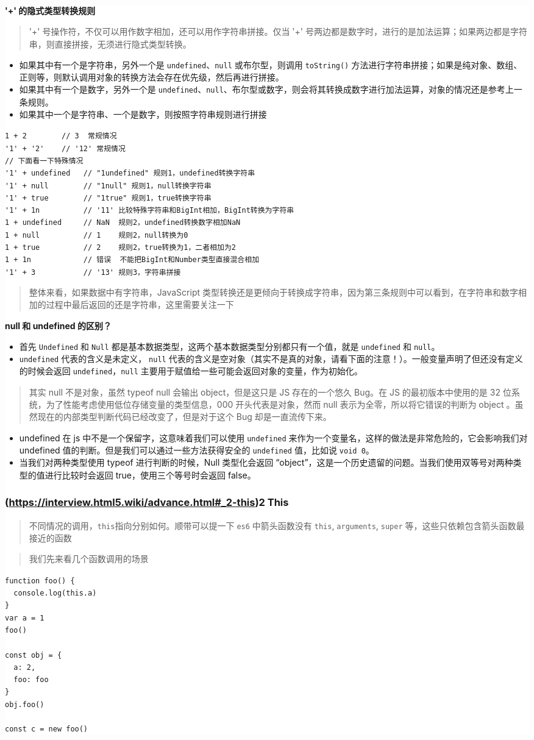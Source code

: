 **'+' 的隐式类型转换规则**

> '+' 号操作符，不仅可以用作数字相加，还可以用作字符串拼接。仅当 '+' 号两边都是数字时，进行的是加法运算；如果两边都是字符串，则直接拼接，无须进行隐式类型转换。

- 如果其中有一个是字符串，另外一个是 `undefined`、`null` 或布尔型，则调用 `toString()` 方法进行字符串拼接；如果是纯对象、数组、正则等，则默认调用对象的转换方法会存在优先级，然后再进行拼接。
- 如果其中有一个是数字，另外一个是 `undefined`、`null`、布尔型或数字，则会将其转换成数字进行加法运算，对象的情况还是参考上一条规则。
- 如果其中一个是字符串、一个是数字，则按照字符串规则进行拼接

```text
1 + 2        // 3  常规情况
'1' + '2'    // '12' 常规情况
// 下面看一下特殊情况
'1' + undefined   // "1undefined" 规则1，undefined转换字符串
'1' + null        // "1null" 规则1，null转换字符串
'1' + true        // "1true" 规则1，true转换字符串
'1' + 1n          // '11' 比较特殊字符串和BigInt相加，BigInt转换为字符串
1 + undefined     // NaN  规则2，undefined转换数字相加NaN
1 + null          // 1    规则2，null转换为0
1 + true          // 2    规则2，true转换为1，二者相加为2
1 + 1n            // 错误  不能把BigInt和Number类型直接混合相加
'1' + 3           // '13' 规则3，字符串拼接 
```

> 整体来看，如果数据中有字符串，JavaScript 类型转换还是更倾向于转换成字符串，因为第三条规则中可以看到，在字符串和数字相加的过程中最后返回的还是字符串，这里需要关注一下

**null 和 undefined 的区别？**

- 首先 `Undefined` 和 `Null` 都是基本数据类型，这两个基本数据类型分别都只有一个值，就是 `undefined` 和 `null`。
- `undefined` 代表的含义是未定义， `null` 代表的含义是空对象（其实不是真的对象，请看下面的注意！）。一般变量声明了但还没有定义的时候会返回 `undefined`，`null` 主要用于赋值给一些可能会返回对象的变量，作为初始化。

> 其实 null 不是对象，虽然 typeof null 会输出 object，但是这只是 JS 存在的一个悠久 Bug。在 JS 的最初版本中使用的是 32 位系统，为了性能考虑使用低位存储变量的类型信息，000 开头代表是对象，然而 null 表示为全零，所以将它错误的判断为 object 。虽然现在的内部类型判断代码已经改变了，但是对于这个 Bug 却是一直流传下来。

- undefined 在 js 中不是一个保留字，这意味着我们可以使用 `undefined` 来作为一个变量名，这样的做法是非常危险的，它会影响我们对 undefined 值的判断。但是我们可以通过一些方法获得安全的 `undefined` 值，比如说 `void 0`。
- 当我们对两种类型使用 typeof 进行判断的时候，Null 类型化会返回 “object”，这是一个历史遗留的问题。当我们使用双等号对两种类型的值进行比较时会返回 true，使用三个等号时会返回 false。

### (https://interview.html5.wiki/advance.html#_2-this)2 This

> 不同情况的调用，`this`指向分别如何。顺带可以提一下 `es6` 中箭头函数没有 `this`, `arguments`, `super` 等，这些只依赖包含箭头函数最接近的函数

> 我们先来看几个函数调用的场景

```text
function foo() {
  console.log(this.a)
}
var a = 1
foo()

const obj = {
  a: 2,
  foo: foo
}
obj.foo()

const c = new foo() 
```
